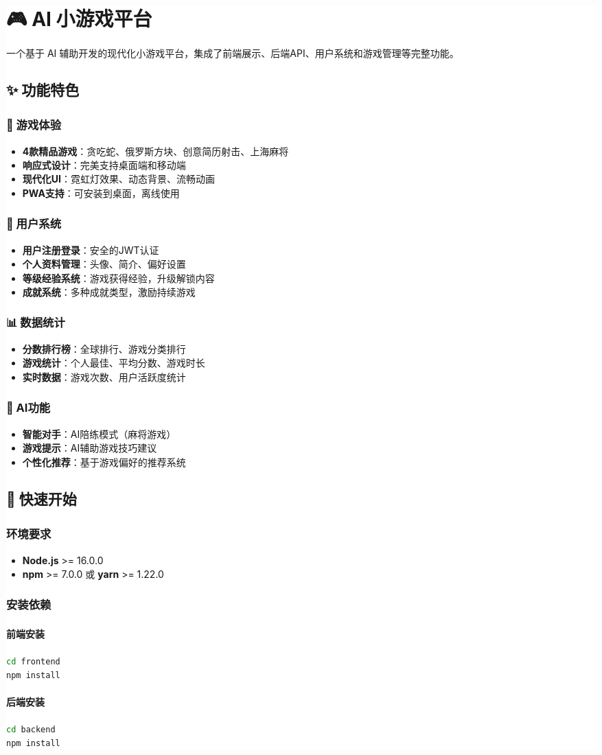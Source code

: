 # 🎮 AI 小游戏平台

一个基于 AI 辅助开发的现代化小游戏平台，集成了前端展示、后端API、用户系统和游戏管理等完整功能。

## ✨ 功能特色

### 🎯 游戏体验
- **4款精品游戏**：贪吃蛇、俄罗斯方块、创意简历射击、上海麻将
- **响应式设计**：完美支持桌面端和移动端
- **现代化UI**：霓虹灯效果、动态背景、流畅动画
- **PWA支持**：可安装到桌面，离线使用

### 👤 用户系统
- **用户注册登录**：安全的JWT认证
- **个人资料管理**：头像、简介、偏好设置
- **等级经验系统**：游戏获得经验，升级解锁内容
- **成就系统**：多种成就类型，激励持续游戏

### 📊 数据统计
- **分数排行榜**：全球排行、游戏分类排行
- **游戏统计**：个人最佳、平均分数、游戏时长
- **实时数据**：游戏次数、用户活跃度统计

### 🤖 AI功能
- **智能对手**：AI陪练模式（麻将游戏）
- **游戏提示**：AI辅助游戏技巧建议
- **个性化推荐**：基于游戏偏好的推荐系统

## 🚀 快速开始

### 环境要求
- **Node.js** >= 16.0.0
- **npm** >= 7.0.0 或 **yarn** >= 1.22.0

### 安装依赖

#### 前端安装
```bash
cd frontend
npm install
```

#### 后端安装
```bash
cd backend
npm install
```
